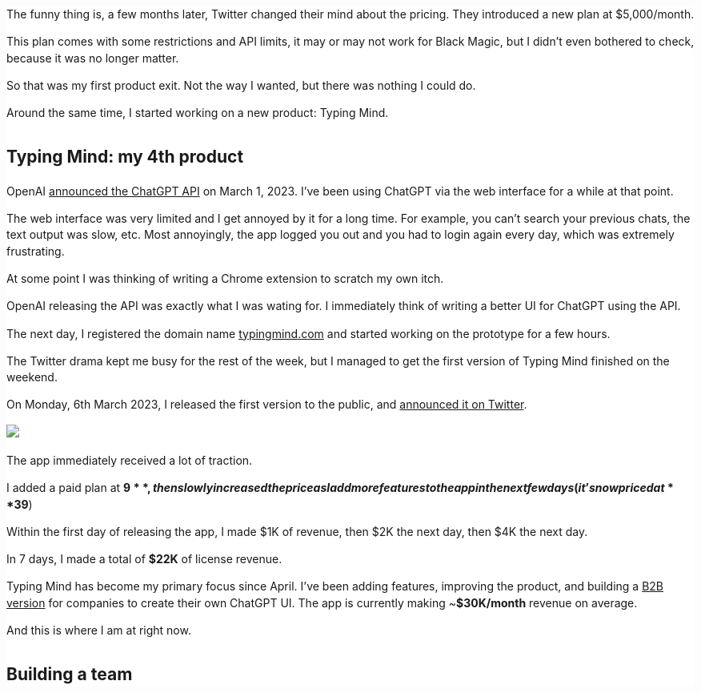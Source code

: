 The funny thing is, a few months later, Twitter changed their mind about the pricing. They introduced a new plan at $5,000/month.

This plan comes with some restrictions and API limits, it may or may not work for Black Magic, but I didn’t even bothered to check, because it was no longer matter.

So that was my first product exit. Not the way I wanted, but there was nothing I could do.

Around the same time, I started working on a new product: Typing Mind.

## Typing Mind: my 4th product

OpenAI [announced the ChatGPT API](https://openai.com/blog/introducing-chatgpt-and-whisper-apis) on March 1, 2023\. I’ve been using ChatGPT via the web interface for a while at that point.

The web interface was very limited and I get annoyed by it for a long time. For example, you can’t search your previous chats, the text output was slow, etc. Most annoyingly, the app logged you out and you had to login again every day, which was extremely frustrating.

At some point I was thinking of writing a Chrome extension to scratch my own itch.

OpenAI releasing the API was exactly what I was wating for. I immediately think of writing a better UI for ChatGPT using the API.

The next day, I registered the domain name [typingmind.com](https://www.typingmind.com/) and started working on the prototype for a few hours.

The Twitter drama kept me busy for the rest of the week, but I managed to get the first version of Typing Mind finished on the weekend.

On Monday, 6th March 2023, I released the first version to the public, and [announced it on Twitter](https://twitter.com/tdinh%5Fme/status/1632631838866051074).

[![](https://proxy-prod.omnivore-image-cache.app/618x0,swDp7eeJBJUpG_up0caIF2uxH6B72vxT1XWSkgkL3WtE/https://substackcdn.com/image/fetch/w_1456,c_limit,f_auto,q_auto:good,fl_progressive:steep/https%3A%2F%2Fsubstack-post-media.s3.amazonaws.com%2Fpublic%2Fimages%2F5383e8fb-0d4e-49bc-913d-9e7ad7f2c20a_1472x1948.png)](https://substackcdn.com/image/fetch/f%5Fauto,q%5Fauto:good,fl%5Fprogressive:steep/https%3A%2F%2Fsubstack-post-media.s3.amazonaws.com%2Fpublic%2Fimages%2F5383e8fb-0d4e-49bc-913d-9e7ad7f2c20a%5F1472x1948.png)

The app immediately received a lot of traction.

I added a paid plan at **$9**, then slowly increased the price as I add more features to the app in the next few days (it’s now priced at **$39**)

Within the first day of releasing the app, I made $1K of revenue, then $2K the next day, then $4K the next day.

In 7 days, I made a total of **$22K** of license revenue.

Typing Mind has become my primary focus since April. I’ve been adding features, improving the product, and building a [B2B version](https://custom.typingmind.com/) for companies to create their own ChatGPT UI. The app is currently making \~**$30K/month** revenue on average.

And this is where I am at right now.

## Building a team
